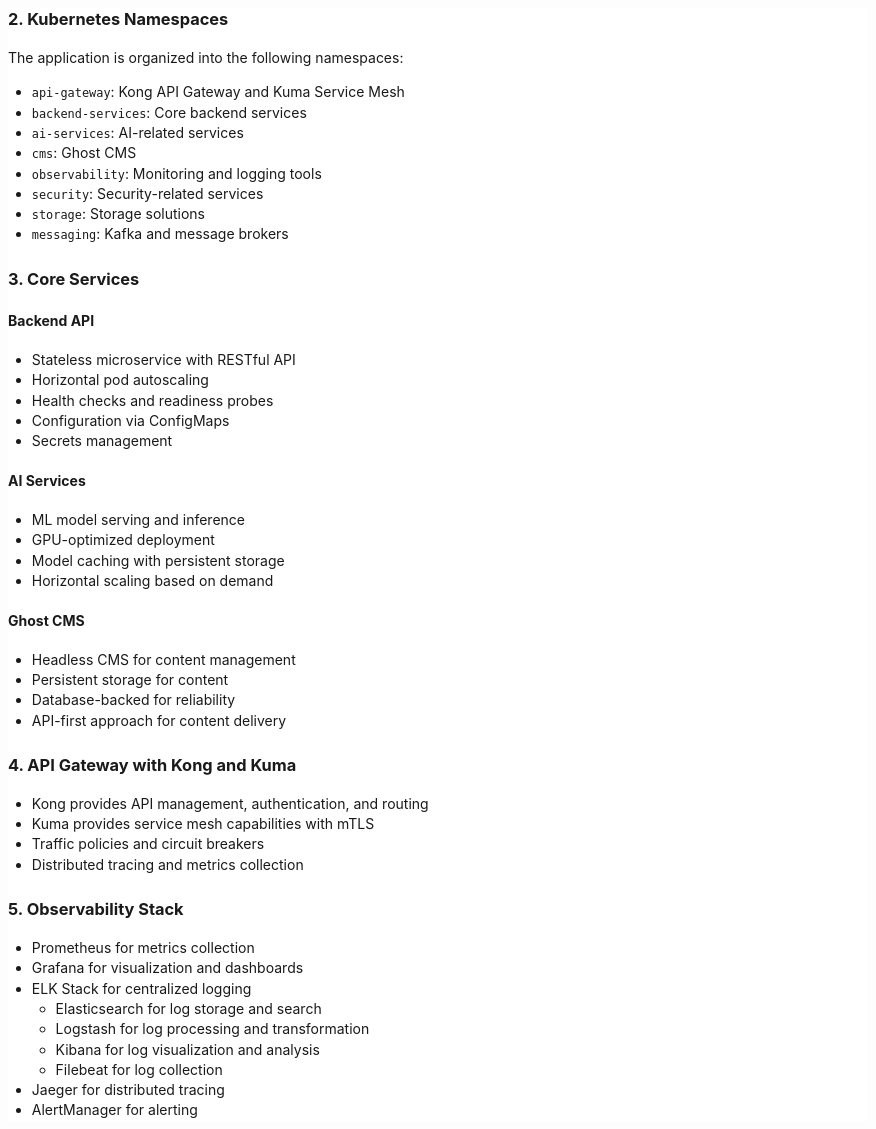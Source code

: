 ### 2. Kubernetes Namespaces

The application is organized into the following namespaces:
- `api-gateway`: Kong API Gateway and Kuma Service Mesh
- `backend-services`: Core backend services
- `ai-services`: AI-related services
- `cms`: Ghost CMS
- `observability`: Monitoring and logging tools
- `security`: Security-related services
- `storage`: Storage solutions
- `messaging`: Kafka and message brokers

### 3. Core Services

#### Backend API
- Stateless microservice with RESTful API
- Horizontal pod autoscaling
- Health checks and readiness probes
- Configuration via ConfigMaps
- Secrets management

#### AI Services
- ML model serving and inference
- GPU-optimized deployment
- Model caching with persistent storage
- Horizontal scaling based on demand

#### Ghost CMS
- Headless CMS for content management
- Persistent storage for content
- Database-backed for reliability
- API-first approach for content delivery

### 4. API Gateway with Kong and Kuma

- Kong provides API management, authentication, and routing
- Kuma provides service mesh capabilities with mTLS
- Traffic policies and circuit breakers
- Distributed tracing and metrics collection

### 5. Observability Stack

- Prometheus for metrics collection
- Grafana for visualization and dashboards
- ELK Stack for centralized logging
  - Elasticsearch for log storage and search
  - Logstash for log processing and transformation
  - Kibana for log visualization and analysis
  - Filebeat for log collection
- Jaeger for distributed tracing
- AlertManager for alerting
